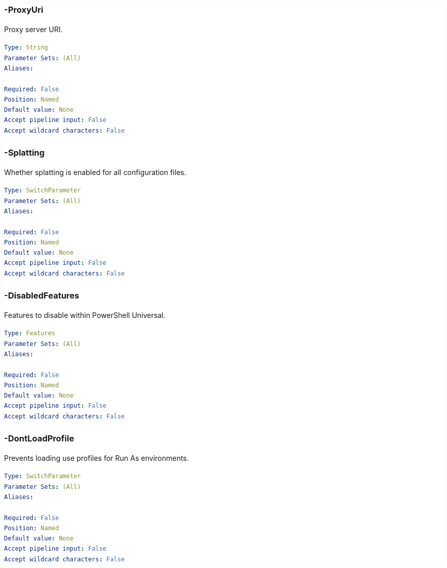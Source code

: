 ### -ProxyUri
Proxy server URI. 

```yaml
Type: String
Parameter Sets: (All)
Aliases:

Required: False
Position: Named
Default value: None
Accept pipeline input: False
Accept wildcard characters: False
```

### -Splatting
Whether splatting is enabled for all configuration files. 

```yaml
Type: SwitchParameter
Parameter Sets: (All)
Aliases:

Required: False
Position: Named
Default value: None
Accept pipeline input: False
Accept wildcard characters: False
```

### -DisabledFeatures
Features to disable within PowerShell Universal. 

```yaml
Type: Features
Parameter Sets: (All)
Aliases:

Required: False
Position: Named
Default value: None
Accept pipeline input: False
Accept wildcard characters: False
```

### -DontLoadProfile
Prevents loading use profiles for Run As environments. 

```yaml
Type: SwitchParameter
Parameter Sets: (All)
Aliases:

Required: False
Position: Named
Default value: None
Accept pipeline input: False
Accept wildcard characters: False
```
